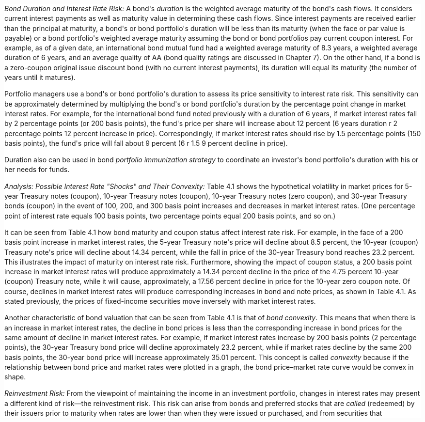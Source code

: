 *Bond Duration and Interest Rate Risk:* A bond's *duration* is the weighted average maturity of the bond's cash flows. It considers current interest payments as well as maturity value in determining these cash flows. Since interest payments are received earlier than the principal at maturity, a bond's or bond portfolio's duration will be less than its maturity (when the face or par value is payable) or a bond portfolio's weighted average maturity assuming the bond or bond portfolios pay current coupon interest. For example, as of a given date, an international bond mutual fund had a weighted average maturity of 8.3 years, a weighted average duration of 6 years, and an average quality of AA (bond quality ratings are discussed in Chapter 7). On the other hand, if a bond is a zero-coupon original issue discount bond (with no current interest payments), its duration will equal its maturity (the number of years until it matures).

Portfolio managers use a bond's or bond portfolio's duration to assess its price sensitivity to interest rate risk. This sensitivity can be approximately determined by multiplying the bond's or bond portfolio's duration by the percentage point change in market interest rates. For example, for the international bond fund noted previously with a duration of 6 years, if market interest rates fall by 2 percentage points (or 200 basis points), the fund's price per share will increase about 12 percent (6 years duration r 2 percentage points 12 percent increase in price). Correspondingly, if market interest rates should rise by 1.5 percentage points (150 basis points), the fund's price will fall about 9 percent (6 r 1.5 9 percent decline in price).

Duration also can be used in bond *portfolio immunization strategy* to coordinate an investor's bond portfolio's duration with his or her needs for funds.

*Analysis: Possible Interest Rate "Shocks" and Their Convexity:* Table 4.1 shows the hypothetical volatility in market prices for 5-year Treasury notes (coupon), 10-year Treasury notes (coupon), 10-year Treasury notes (zero coupon), and 30-year Treasury bonds (coupon) in the event of 100, 200, and 300 basis point increases and decreases in market interest rates. (One percentage point of interest rate equals 100 basis points, two percentage points equal 200 basis points, and so on.)

It can be seen from Table 4.1 how bond maturity and coupon status affect interest rate risk. For example, in the face of a 200 basis point increase in market interest rates, the 5-year Treasury note's price will decline about 8.5 percent, the 10-year (coupon) Treasury note's price will decline about 14.34 percent, while the fall in price of the 30-year Treasury bond reaches 23.2 percent. This illustrates the impact of maturity on interest rate risk. Furthermore, showing the impact of coupon status, a 200 basis point increase in market interest rates will produce approximately a 14.34 percent decline in the price of the 4.75 percent 10-year (coupon) Treasury note, while it will cause, approximately, a 17.56 percent decline in price for the 10-year zero coupon note. Of course, declines in market interest rates will produce corresponding increases in bond and note prices, as shown in Table 4.1. As stated previously, the prices of fixed-income securities move inversely with market interest rates.

Another characteristic of bond valuation that can be seen from Table 4.1 is that of *bond convexity*. This means that when there is an increase in market interest rates, the decline in bond prices is less than the corresponding increase in bond prices for the same amount of decline in market interest rates. For example, if market interest rates increase by 200 basis points (2 percentage points), the 30-year Treasury bond price will decline approximately 23.2 percent, while if market rates decline by the same 200 basis points, the 30-year bond price will increase approximately 35.01 percent. This concept is called *convexity* because if the relationship between bond price and market rates were plotted in a graph, the bond price–market rate curve would be convex in shape.

*Reinvestment Risk:* From the viewpoint of maintaining the income in an investment portfolio, changes in interest rates may present a different kind of risk—the reinvestment risk. This risk can arise from bonds and preferred stocks that are *called* (redeemed) by their issuers prior to maturity when rates are lower than when they were issued or purchased, and from securities that
